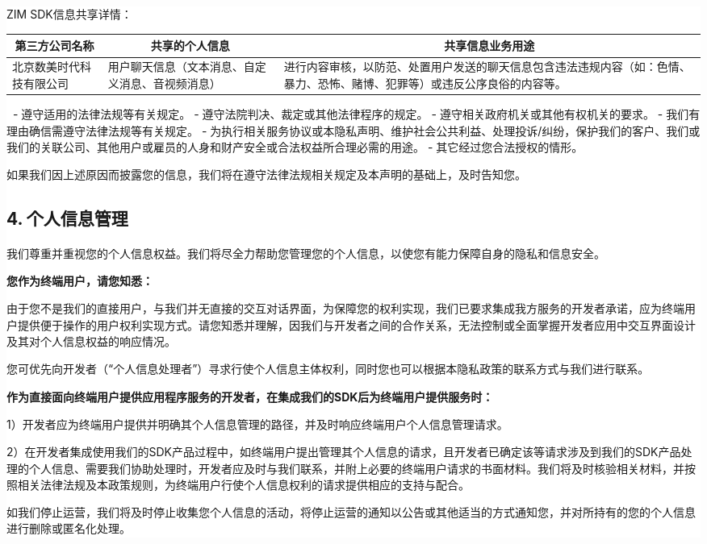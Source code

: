   ZIM SDK信息共享详情：

  <table>
    <thead>
      <tr>
        <th>第三方公司名称</th>
        <th>共享的个人信息</th>
        <th>共享信息业务用途</th>
      </tr>
    </thead>
    <tbody>
      <tr>
        <td>北京数美时代科技有限公司</td>
        <td>用户聊天信息（文本消息、自定义消息、音视频消息）</td>
        <td>进行内容审核，以防范、处置用户发送的聊天信息包含违法违规内容（如：色情、暴力、恐怖、赌博、犯罪等）或违反公序良俗的内容等。</td>
      </tr>
    </tbody>
  </table>

</Step>
<Step title="随着我们业务的持续发展，我们以及我们的关联公司有可能进行合并、收购、资产转让或类似的交易，您的信息有可能作为此类交易的一部分而被转移。我们将遵守相关法律法规的要求，在转移前发出公告您，确保信息在转移时的机密性，以及变更后继续履行相应责任和义务。">
&nbsp;
</Step>
<Step title="我们还可能因以下原因而披露您的信息：">
  - 遵守适用的法律法规等有关规定。
  - 遵守法院判决、裁定或其他法律程序的规定。  
  - 遵守相关政府机关或其他有权机关的要求。
  - 我们有理由确信需遵守法律法规等有关规定。
  - 为执行相关服务协议或本隐私声明、维护社会公共利益、处理投诉/纠纷，保护我们的客户、我们或我们的关联公司、其他用户或雇员的人身和财产安全或合法权益所合理必需的用途。
  - 其它经过您合法授权的情形。
</Step>
</Steps>


如果我们因上述原因而披露您的信息，我们将在遵守法律法规相关规定及本声明的基础上，及时告知您。

## 4. 个人信息管理

我们尊重并重视您的个人信息权益。我们将尽全力帮助您管理您的个人信息，以使您有能力保障自身的隐私和信息安全。

**您作为终端用户，请您知悉：**

由于您不是我们的直接用户，与我们并无直接的交互对话界面，为保障您的权利实现，我们已要求集成我方服务的开发者承诺，应为终端用户提供便于操作的用户权利实现方式。请您知悉并理解，因我们与开发者之间的合作关系，无法控制或全面掌握开发者应用中交互界面设计及其对个人信息权益的响应情况。

您可优先向开发者（“个人信息处理者”）寻求行使个人信息主体权利，同时您也可以根据本隐私政策的联系方式与我们进行联系。

**作为直接面向终端用户提供应用程序服务的开发者，在集成我们的SDK后为终端用户提供服务时：**

1）开发者应为终端用户提供并明确其个人信息管理的路径，并及时响应终端用户个人信息管理请求。

2）在开发者集成使用我们的SDK产品过程中，如终端用户提出管理其个人信息的请求，且开发者已确定该等请求涉及到我们的SDK产品处理的个人信息、需要我们协助处理时，开发者应及时与我们联系，并附上必要的终端用户请求的书面材料。我们将及时核验相关材料，并按照相关法律法规及本政策规则，为终端用户行使个人信息权利的请求提供相应的支持与配合。

如我们停止运营，我们将及时停止收集您个人信息的活动，将停止运营的通知以公告或其他适当的方式通知您，并对所持有的您的个人信息进行删除或匿名化处理。
